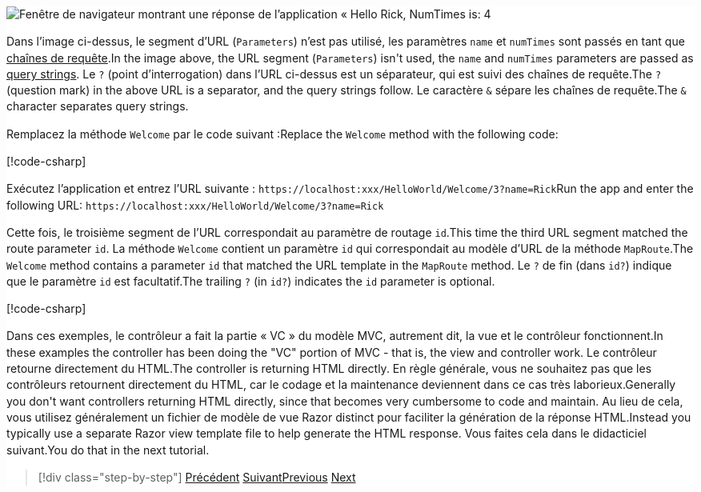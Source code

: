 ![Fenêtre de navigateur montrant une réponse de l’application « Hello Rick, NumTimes is: 4](~/tutorials/first-mvc-app/adding-controller/_static/rick4.png)

<span data-ttu-id="87d3d-187">Dans l’image ci-dessus, le segment d’URL (`Parameters`) n’est pas utilisé, les paramètres `name` et `numTimes` sont passés en tant que [chaînes de requête](https://wikipedia.org/wiki/Query_string).</span><span class="sxs-lookup"><span data-stu-id="87d3d-187">In the image above, the URL segment (`Parameters`) isn't used, the `name` and `numTimes` parameters are passed as [query strings](https://wikipedia.org/wiki/Query_string).</span></span> <span data-ttu-id="87d3d-188">Le `?` (point d’interrogation) dans l’URL ci-dessus est un séparateur, qui est suivi des chaînes de requête.</span><span class="sxs-lookup"><span data-stu-id="87d3d-188">The `?` (question mark) in the above URL is a separator, and the query strings follow.</span></span> <span data-ttu-id="87d3d-189">Le caractère `&` sépare les chaînes de requête.</span><span class="sxs-lookup"><span data-stu-id="87d3d-189">The `&` character separates query strings.</span></span>

<span data-ttu-id="87d3d-190">Remplacez la méthode `Welcome` par le code suivant :</span><span class="sxs-lookup"><span data-stu-id="87d3d-190">Replace the `Welcome` method with the following code:</span></span>

[!code-csharp[](~/tutorials/first-mvc-app/start-mvc/sample/MvcMovie/Controllers/HelloWorldController.cs?name=snippet_3)]

<span data-ttu-id="87d3d-191">Exécutez l’application et entrez l’URL suivante : `https://localhost:xxx/HelloWorld/Welcome/3?name=Rick`</span><span class="sxs-lookup"><span data-stu-id="87d3d-191">Run the app and enter the following URL: `https://localhost:xxx/HelloWorld/Welcome/3?name=Rick`</span></span>

<span data-ttu-id="87d3d-192">Cette fois, le troisième segment de l’URL correspondait au paramètre de routage `id`.</span><span class="sxs-lookup"><span data-stu-id="87d3d-192">This time the third URL segment matched the route parameter `id`.</span></span> <span data-ttu-id="87d3d-193">La méthode `Welcome` contient un paramètre `id` qui correspondait au modèle d’URL de la méthode `MapRoute`.</span><span class="sxs-lookup"><span data-stu-id="87d3d-193">The `Welcome` method contains a parameter `id` that matched the URL template in the `MapRoute` method.</span></span> <span data-ttu-id="87d3d-194">Le `?` de fin (dans `id?`) indique que le paramètre `id` est facultatif.</span><span class="sxs-lookup"><span data-stu-id="87d3d-194">The trailing `?` (in `id?`) indicates the `id` parameter is optional.</span></span>

[!code-csharp[](~/tutorials/first-mvc-app/start-mvc/sample/MvcMovie/Startup.cs?name=snippet_1&highlight=5)]

<span data-ttu-id="87d3d-195">Dans ces exemples, le contrôleur a fait la partie « VC » du modèle MVC, autrement dit, la vue et le contrôleur fonctionnent.</span><span class="sxs-lookup"><span data-stu-id="87d3d-195">In these examples the controller has been doing the "VC" portion of MVC - that is, the view and controller work.</span></span> <span data-ttu-id="87d3d-196">Le contrôleur retourne directement du HTML.</span><span class="sxs-lookup"><span data-stu-id="87d3d-196">The controller is returning HTML directly.</span></span> <span data-ttu-id="87d3d-197">En règle générale, vous ne souhaitez pas que les contrôleurs retournent directement du HTML, car le codage et la maintenance deviennent dans ce cas très laborieux.</span><span class="sxs-lookup"><span data-stu-id="87d3d-197">Generally you don't want controllers returning HTML directly, since that becomes very cumbersome to code and maintain.</span></span> <span data-ttu-id="87d3d-198">Au lieu de cela, vous utilisez généralement un fichier de modèle de vue Razor distinct pour faciliter la génération de la réponse HTML.</span><span class="sxs-lookup"><span data-stu-id="87d3d-198">Instead you typically use a separate Razor view template file to help generate the HTML response.</span></span> <span data-ttu-id="87d3d-199">Vous faites cela dans le didacticiel suivant.</span><span class="sxs-lookup"><span data-stu-id="87d3d-199">You do that in the next tutorial.</span></span>


> [!div class="step-by-step"]
> <span data-ttu-id="87d3d-200">[Précédent](start-mvc.md)
> [Suivant](adding-view.md)</span><span class="sxs-lookup"><span data-stu-id="87d3d-200">[Previous](start-mvc.md)
[Next](adding-view.md)</span></span>
